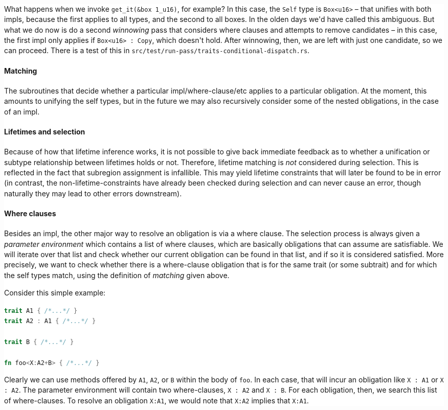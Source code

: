 What happens when we invoke `get_it(&box 1_u16)`, for example? In this
case, the `Self` type is `Box<u16>` – that unifies with both impls,
because the first applies to all types, and the second to all
boxes. In the olden days we'd have called this ambiguous. But what we
do now is do a second *winnowing* pass that considers where clauses
and attempts to remove candidates – in this case, the first impl only
applies if `Box<u16> : Copy`, which doesn't hold. After winnowing,
then, we are left with just one candidate, so we can proceed. There is
a test of this in `src/test/run-pass/traits-conditional-dispatch.rs`.

#### Matching

The subroutines that decide whether a particular impl/where-clause/etc
applies to a particular obligation. At the moment, this amounts to
unifying the self types, but in the future we may also recursively
consider some of the nested obligations, in the case of an impl.

#### Lifetimes and selection

Because of how that lifetime inference works, it is not possible to
give back immediate feedback as to whether a unification or subtype
relationship between lifetimes holds or not. Therefore, lifetime
matching is *not* considered during selection. This is reflected in
the fact that subregion assignment is infallible. This may yield
lifetime constraints that will later be found to be in error (in
contrast, the non-lifetime-constraints have already been checked
during selection and can never cause an error, though naturally they
may lead to other errors downstream).

#### Where clauses

Besides an impl, the other major way to resolve an obligation is via a
where clause. The selection process is always given a *parameter
environment* which contains a list of where clauses, which are
basically obligations that can assume are satisfiable. We will iterate
over that list and check whether our current obligation can be found
in that list, and if so it is considered satisfied. More precisely, we
want to check whether there is a where-clause obligation that is for
the same trait (or some subtrait) and for which the self types match,
using the definition of *matching* given above.

Consider this simple example:

```rust
trait A1 { /*...*/ }
trait A2 : A1 { /*...*/ }

trait B { /*...*/ }

fn foo<X:A2+B> { /*...*/ }
```

Clearly we can use methods offered by `A1`, `A2`, or `B` within the
body of `foo`. In each case, that will incur an obligation like `X :
A1` or `X : A2`. The parameter environment will contain two
where-clauses, `X : A2` and `X : B`. For each obligation, then, we
search this list of where-clauses.  To resolve an obligation `X:A1`,
we would note that `X:A2` implies that `X:A1`.
